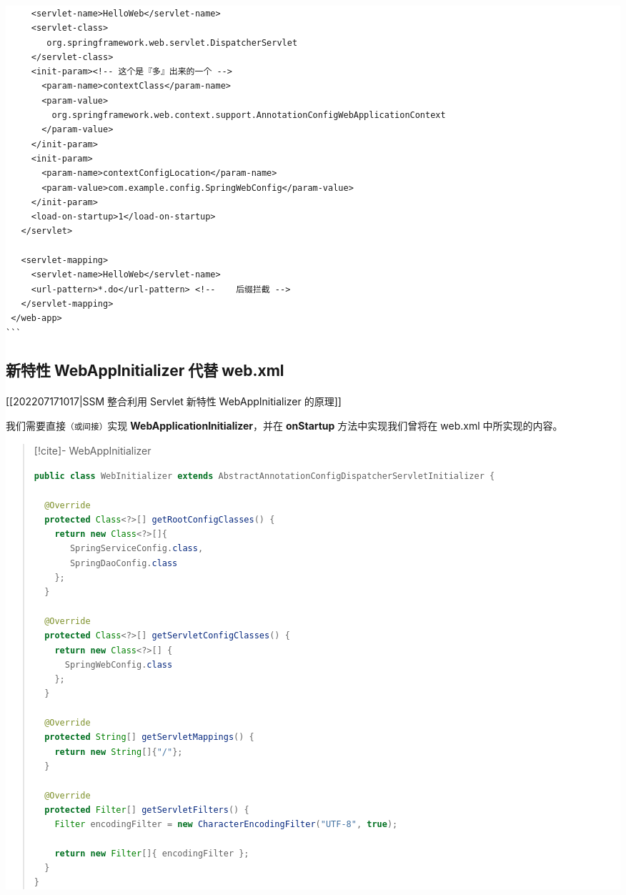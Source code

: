 ````ad-cite
     <servlet-name>HelloWeb</servlet-name>
     <servlet-class>
        org.springframework.web.servlet.DispatcherServlet
     </servlet-class>
     <init-param><!-- 这个是『多』出来的一个 -->
       <param-name>contextClass</param-name>
       <param-value>
         org.springframework.web.context.support.AnnotationConfigWebApplicationContext
       </param-value>
     </init-param>
     <init-param>
       <param-name>contextConfigLocation</param-name>
       <param-value>com.example.config.SpringWebConfig</param-value>
     </init-param>
     <load-on-startup>1</load-on-startup>
   </servlet>
  
   <servlet-mapping>
     <servlet-name>HelloWeb</servlet-name>
     <url-pattern>*.do</url-pattern> <!--    后缀拦截 -->
   </servlet-mapping>                  
 </web-app>                              
```
````

## 新特性 WebAppInitializer 代替 web.xml

[[202207171017|SSM 整合利用 Servlet 新特性 WebAppInitializer 的原理]]

我们需要直接<small>（或间接）</small>实现 **WebApplicationInitializer**，并在 **onStartup** 方法中实现我们曾将在 web.xml 中所实现的内容。

> [!cite]- WebAppInitializer 
> ```java
> public class WebInitializer extends AbstractAnnotationConfigDispatcherServletInitializer {
>  
>   @Override
>   protected Class<?>[] getRootConfigClasses() {
>     return new Class<?>[]{
>        SpringServiceConfig.class,
>        SpringDaoConfig.class
>     };
>   }
>  
>   @Override
>   protected Class<?>[] getServletConfigClasses() {
>     return new Class<?>[] {
>       SpringWebConfig.class
>     };
>   }
>  
>   @Override
>   protected String[] getServletMappings() {
>     return new String[]{"/"};
>   }
>  
>   @Override
>   protected Filter[] getServletFilters() {
>     Filter encodingFilter = new CharacterEncodingFilter("UTF-8", true);
> 
>     return new Filter[]{ encodingFilter };
>   }
> }
> ```